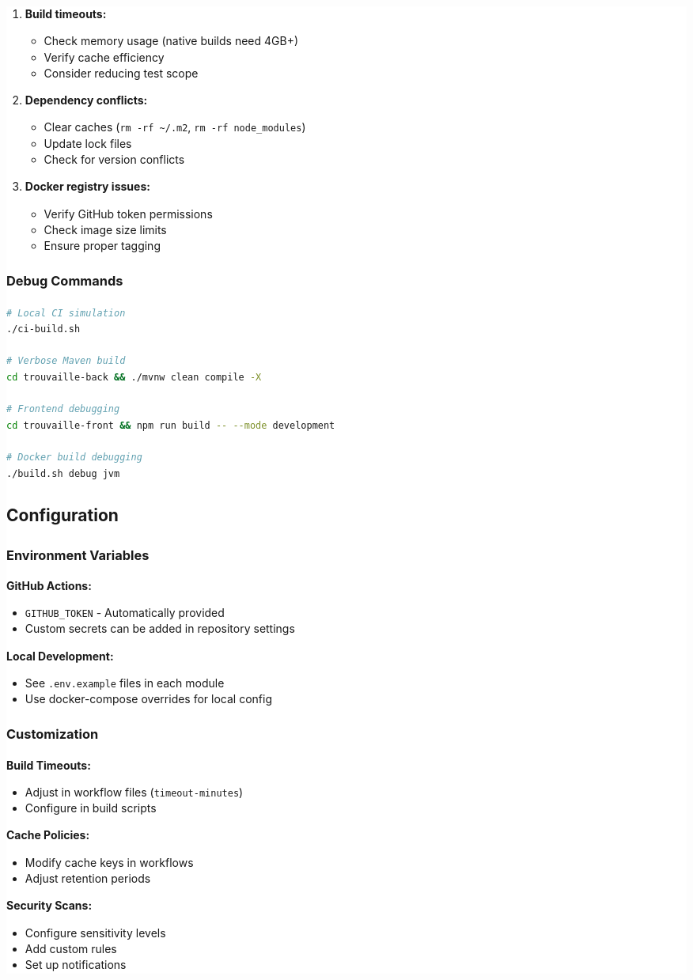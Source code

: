 1. **Build timeouts:**
   - Check memory usage (native builds need 4GB+)
   - Verify cache efficiency
   - Consider reducing test scope

2. **Dependency conflicts:**
   - Clear caches (`rm -rf ~/.m2`, `rm -rf node_modules`)
   - Update lock files
   - Check for version conflicts

3. **Docker registry issues:**
   - Verify GitHub token permissions
   - Check image size limits
   - Ensure proper tagging

### Debug Commands

```bash
# Local CI simulation
./ci-build.sh

# Verbose Maven build
cd trouvaille-back && ./mvnw clean compile -X

# Frontend debugging
cd trouvaille-front && npm run build -- --mode development

# Docker build debugging
./build.sh debug jvm
```

## Configuration

### Environment Variables

**GitHub Actions:**
- `GITHUB_TOKEN` - Automatically provided
- Custom secrets can be added in repository settings

**Local Development:**
- See `.env.example` files in each module
- Use docker-compose overrides for local config

### Customization

**Build Timeouts:**
- Adjust in workflow files (`timeout-minutes`)
- Configure in build scripts

**Cache Policies:**
- Modify cache keys in workflows
- Adjust retention periods

**Security Scans:**
- Configure sensitivity levels
- Add custom rules
- Set up notifications
